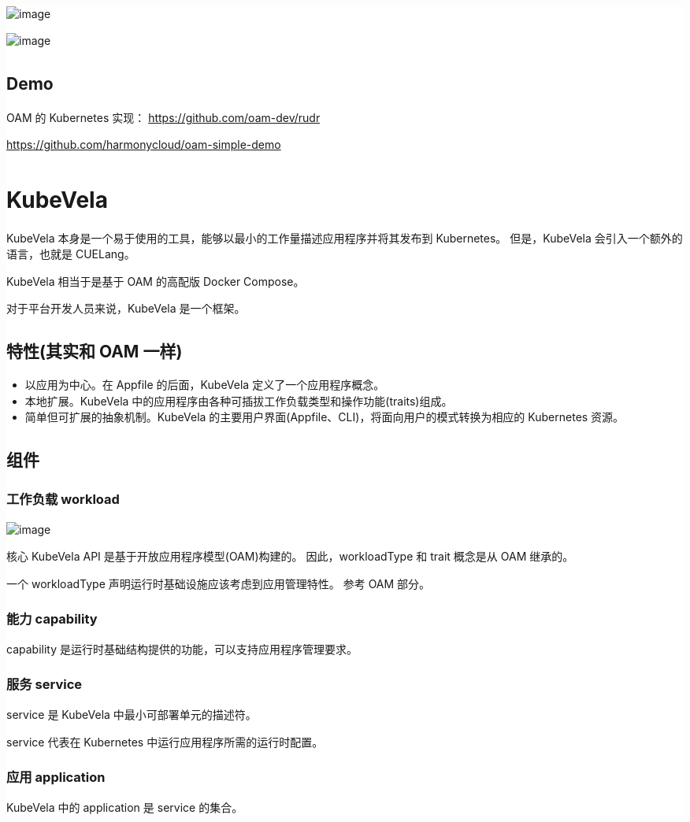 ![image](https://70data.oss-cn-beijing.aliyuncs.com/note/20201218020937.png)

![image](https://70data.oss-cn-beijing.aliyuncs.com/note/20201123175210.png)

## Demo

OAM 的 Kubernetes 实现：
https://github.com/oam-dev/rudr

https://github.com/harmonycloud/oam-simple-demo

# KubeVela

KubeVela 本身是一个易于使用的工具，能够以最小的工作量描述应用程序并将其发布到 Kubernetes。
但是，KubeVela 会引入一个额外的语言，也就是 CUELang。

KubeVela 相当于是基于 OAM 的高配版 Docker Compose。

对于平台开发人员来说，KubeVela 是一个框架。

## 特性(其实和 OAM 一样)

- 以应用为中心。在 Appfile 的后面，KubeVela 定义了一个应用程序概念。
- 本地扩展。KubeVela 中的应用程序由各种可插拔工作负载类型和操作功能(traits)组成。
- 简单但可扩展的抽象机制。KubeVela 的主要用户界面(Appfile、CLI)，将面向用户的模式转换为相应的 Kubernetes 资源。

## 组件

### 工作负载 workload

![image](https://70data.oss-cn-beijing.aliyuncs.com/note/20201123180038.png)

核心 KubeVela API 是基于开放应用程序模型(OAM)构建的。
因此，workloadType 和 trait 概念是从 OAM 继承的。

一个 workloadType 声明运行时基础设施应该考虑到应用管理特性。
参考 OAM 部分。

### 能力 capability

capability 是运行时基础结构提供的功能，可以支持应用程序管理要求。

### 服务 service

service 是 KubeVela 中最小可部署单元的描述符。

service 代表在 Kubernetes 中运行应用程序所需的运行时配置。

### 应用 application

KubeVela 中的 application 是 service 的集合。
